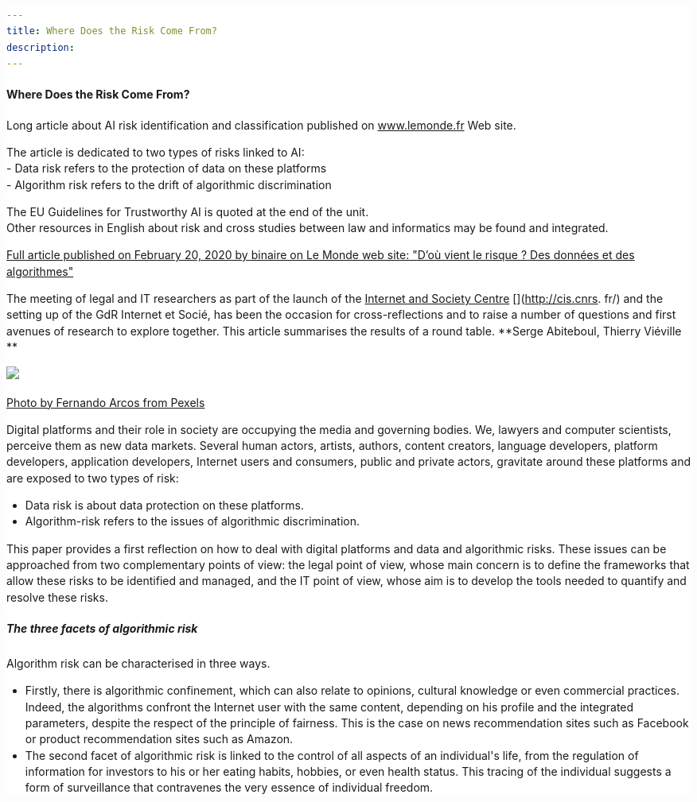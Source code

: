 ```yaml
---
title: Where Does the Risk Come From?
description:
---
```

#### Where Does the Risk Come From?

Long article about AI risk identification and classification published on www.lemonde.fr Web site.  

The article is dedicated to two types of risks linked to AI:  
\- Data risk refers to the protection of data on these platforms  
\- Algorithm risk refers to the drift of algorithmic discrimination  

The EU Guidelines for Trustworthy AI is quoted at the end of the unit.  
Other resources in English about risk and cross studies between law and informatics may be found and integrated.

[Full article published on February 20, 2020 by binaire on Le Monde web site: "D’où vient le risque ? Des données et des algorithmes"](https://www.lemonde.fr/blog/binaire/2020/02/05/les-plateformes-numeriques-un-foyer-pour-les-risques-donnees-et-algorithmes/)

The meeting of legal and IT researchers as part of the launch of the [Internet and Society Centre](http://cis.cnrs.fr/) [](http://cis.cnrs. fr/) and the setting up of the GdR Internet et Socié, has been the occasion for cross-reflections and to raise a number of questions and first avenues of research to explore together. This article summarises the results of a round table. **Serge Abiteboul, Thierry Viéville  
**

![](https://storage.googleapis.com/prd-blogs/2020/02/cc883a26-white-caution-cone-on-keyboard-211151.jpg)

[Photo by Fernando Arcos from Pexels](https://www.pexels.com/photo/white-caution-cone-on-keyboard-211151/?utm_content=attributionCopyText&utm_medium=referral&utm_source=pexels)

Digital platforms and their role in society are occupying the media and governing bodies. We, lawyers and computer scientists, perceive them as new data markets. Several human actors, artists, authors, content creators, language developers, platform developers, application developers, Internet users and consumers, public and private actors, gravitate around these platforms and are exposed to two types of risk:

*   Data risk is about data protection on these platforms.
*   Algorithm-risk refers to the issues of algorithmic discrimination.

This paper provides a first reflection on how to deal with digital platforms and data and algorithmic risks. These issues can be approached from two complementary points of view: the legal point of view, whose main concern is to define the frameworks that allow these risks to be identified and managed, and the IT point of view, whose aim is to develop the tools needed to quantify and resolve these risks.

##### The three facets of algorithmic risk

Algorithm risk can be characterised in three ways.

*   Firstly, there is algorithmic confinement, which can also relate to opinions, cultural knowledge or even commercial practices. Indeed, the algorithms confront the Internet user with the same content, depending on his profile and the integrated parameters, despite the respect of the principle of fairness. This is the case on news recommendation sites such as Facebook or product recommendation sites such as Amazon.
*   The second facet of algorithmic risk is linked to the control of all aspects of an individual's life, from the regulation of information for investors to his or her eating habits, hobbies, or even health status. This tracing of the individual suggests a form of surveillance that contravenes the very essence of individual freedom.